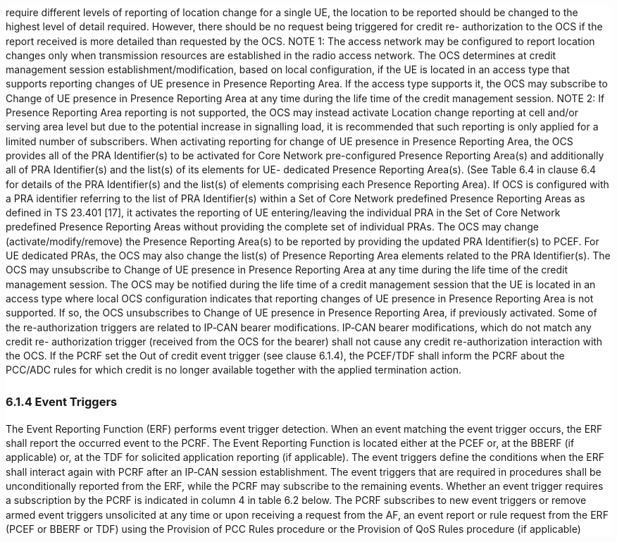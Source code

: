 require different levels of reporting of location change for a single UE, the
location to be reported should be changed to the highest level of detail
required. However, there should be no request being triggered for credit re-
authorization to the OCS if the report received is more detailed than
requested by the OCS.
NOTE 1: The access network may be configured to report location changes only
when transmission resources are established in the radio access network.
The OCS determines at credit management session establishment/modification,
based on local configuration, if the UE is located in an access type that
supports reporting changes of UE presence in Presence Reporting Area. If the
access type supports it, the OCS may subscribe to Change of UE presence in
Presence Reporting Area at any time during the life time of the credit
management session.
NOTE 2: If Presence Reporting Area reporting is not supported, the OCS may
instead activate Location change reporting at cell and/or serving area level
but due to the potential increase in signalling load, it is recommended that
such reporting is only applied for a limited number of subscribers.
When activating reporting for change of UE presence in Presence Reporting
Area, the OCS provides all of the PRA Identifier(s) to be activated for Core
Network pre-configured Presence Reporting Area(s) and additionally all of PRA
Identifier(s) and the list(s) of its elements for UE- dedicated Presence
Reporting Area(s). (See Table 6.4 in clause 6.4 for details of the PRA
Identifier(s) and the list(s) of elements comprising each Presence Reporting
Area). If OCS is configured with a PRA identifier referring to the list of PRA
Identifier(s) within a Set of Core Network predefined Presence Reporting Areas
as defined in TS 23.401 [17], it activates the reporting of UE
entering/leaving the individual PRA in the Set of Core Network predefined
Presence Reporting Areas without providing the complete set of individual
PRAs.
The OCS may change (activate/modify/remove) the Presence Reporting Area(s) to
be reported by providing the updated PRA Identifier(s) to PCEF. For UE
dedicated PRAs, the OCS may also change the list(s) of Presence Reporting Area
elements related to the PRA Identifier(s).
The OCS may unsubscribe to Change of UE presence in Presence Reporting Area at
any time during the life time of the credit management session.
The OCS may be notified during the life time of a credit management session
that the UE is located in an access type where local OCS configuration
indicates that reporting changes of UE presence in Presence Reporting Area is
not supported. If so, the OCS unsubscribes to Change of UE presence in
Presence Reporting Area, if previously activated.
Some of the re-authorization triggers are related to IP‑CAN bearer
modifications. IP‑CAN bearer modifications, which do not match any credit re-
authorization trigger (received from the OCS for the bearer) shall not cause
any credit re-authorization interaction with the OCS.
If the PCRF set the Out of credit event trigger (see clause 6.1.4), the
PCEF/TDF shall inform the PCRF about the PCC/ADC rules for which credit is no
longer available together with the applied termination action.
### 6.1.4 Event Triggers
The Event Reporting Function (ERF) performs event trigger detection. When an
event matching the event trigger occurs, the ERF shall report the occurred
event to the PCRF. The Event Reporting Function is located either at the PCEF
or, at the BBERF (if applicable) or, at the TDF for solicited application
reporting (if applicable).
The event triggers define the conditions when the ERF shall interact again
with PCRF after an IP‑CAN session establishment. The event triggers that are
required in procedures shall be unconditionally reported from the ERF, while
the PCRF may subscribe to the remaining events. Whether an event trigger
requires a subscription by the PCRF is indicated in column 4 in table 6.2
below.
The PCRF subscribes to new event triggers or remove armed event triggers
unsolicited at any time or upon receiving a request from the AF, an event
report or rule request from the ERF (PCEF or BBERF or TDF) using the Provision
of PCC Rules procedure or the Provision of QoS Rules procedure (if applicable)